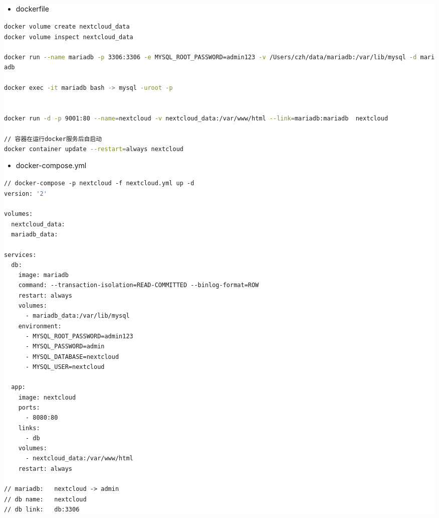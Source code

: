 - dockerfile

```bash
docker volume create nextcloud_data
docker volume inspect nextcloud_data

docker run --name mariadb -p 3306:3306 -e MYSQL_ROOT_PASSWORD=admin123 -v /Users/czh/data/mariadb:/var/lib/mysql -d mariadb

docker exec -it mariadb bash -> mysql -uroot -p


docker run -d -p 9001:80 --name=nextcloud -v nextcloud_data:/var/www/html --link=mariadb:mariadb  nextcloud

// 容器在运行docker服务后自启动
docker container update --restart=always nextcloud
```

- docker-compose.yml

```dockerfile
// docker-compose -p nextcloud -f nextcloud.yml up -d
version: '2'

volumes:
  nextcloud_data:
  mariadb_data:

services:
  db:
    image: mariadb
    command: --transaction-isolation=READ-COMMITTED --binlog-format=ROW
    restart: always
    volumes:
      - mariadb_data:/var/lib/mysql
    environment:
      - MYSQL_ROOT_PASSWORD=admin123
      - MYSQL_PASSWORD=admin
      - MYSQL_DATABASE=nextcloud
      - MYSQL_USER=nextcloud

  app:
    image: nextcloud
    ports:
      - 8080:80
    links:
      - db
    volumes:
      - nextcloud_data:/var/www/html
    restart: always

// mariadb:   nextcloud -> admin
// db name:   nextcloud
// db link:   db:3306
```
